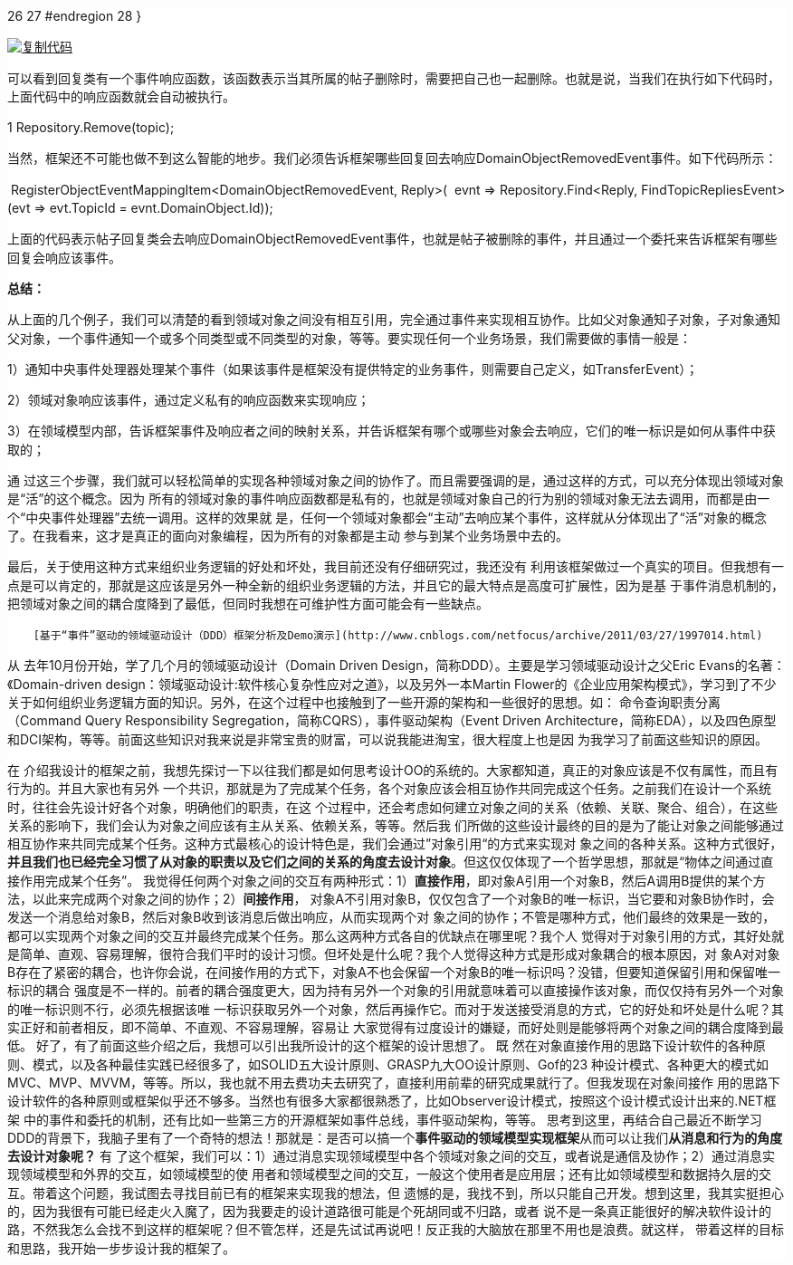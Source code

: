 26 
27         #endregion
28     }

[![复制代码](https://common.cnblogs.com/images/copycode.gif)](javascript:void(0);)

可以看到回复类有一个事件响应函数，该函数表示当其所属的帖子删除时，需要把自己也一起删除。也就是说，当我们在执行如下代码时，上面代码中的响应函数就会自动被执行。

1 Repository.Remove(topic);

当然，框架还不可能也做不到这么智能的地步。我们必须告诉框架哪些回复回去响应DomainObjectRemovedEvent<Topic>事件。如下代码所示：

​    RegisterObjectEventMappingItem<DomainObjectRemovedEvent<Topic>, Reply>(
​        evnt => Repository.Find<Reply, FindTopicRepliesEvent>(evt => evt.TopicId = evnt.DomainObject.Id));

上面的代码表示帖子回复类会去响应DomainObjectRemovedEvent<Topic>事件，也就是帖子被删除的事件，并且通过一个委托来告诉框架有哪些回复会响应该事件。

**总结：** 

从上面的几个例子，我们可以清楚的看到领域对象之间没有相互引用，完全通过事件来实现相互协作。比如父对象通知子对象，子对象通知父对象，一个事件通知一个或多个同类型或不同类型的对象，等等。要实现任何一个业务场景，我们需要做的事情一般是：

1）通知中央事件处理器处理某个事件（如果该事件是框架没有提供特定的业务事件，则需要自己定义，如TransferEvent）；

2）领域对象响应该事件，通过定义私有的响应函数来实现响应；

3）在领域模型内部，告诉框架事件及响应者之间的映射关系，并告诉框架有哪个或哪些对象会去响应，它们的唯一标识是如何从事件中获取的；

通 过这三个步骤，我们就可以轻松简单的实现各种领域对象之间的协作了。而且需要强调的是，通过这样的方式，可以充分体现出领域对象是“活”的这个概念。因为 所有的领域对象的事件响应函数都是私有的，也就是领域对象自己的行为别的领域对象无法去调用，而都是由一个“中央事件处理器”去统一调用。这样的效果就 是，任何一个领域对象都会“主动”去响应某个事件，这样就从分体现出了“活”对象的概念了。在我看来，这才是真正的面向对象编程，因为所有的对象都是主动 参与到某个业务场景中去的。

最后，关于使用这种方式来组织业务逻辑的好处和坏处，我目前还没有仔细研究过，我还没有 利用该框架做过一个真实的项目。但我想有一点是可以肯定的，那就是这应该是另外一种全新的组织业务逻辑的方法，并且它的最大特点是高度可扩展性，因为是基 于事件消息机制的，把领域对象之间的耦合度降到了最低，但同时我想在可维护性方面可能会有一些缺点。 

 		[基于“事件”驱动的领域驱动设计（DDD）框架分析及Demo演示](http://www.cnblogs.com/netfocus/archive/2011/03/27/1997014.html) 	

从 去年10月份开始，学了几个月的领域驱动设计（Domain Driven Design，简称DDD）。主要是学习领域驱动设计之父Eric  Evans的名著：《Domain-driven design：领域驱动设计:软件核心复杂性应对之道》，以及另外一本Martin  Flower的《企业应用架构模式》，学习到了不少关于如何组织业务逻辑方面的知识。另外，在这个过程中也接触到了一些开源的架构和一些很好的思想。如： 命令查询职责分离（Command Query Responsibility Segregation，简称CQRS），事件驱动架构（Event  Driven  Architecture，简称EDA），以及四色原型和DCI架构，等等。前面这些知识对我来说是非常宝贵的财富，可以说我能进淘宝，很大程度上也是因 为我学习了前面这些知识的原因。

   在 介绍我设计的框架之前，我想先探讨一下以往我们都是如何思考设计OO的系统的。大家都知道，真正的对象应该是不仅有属性，而且有行为的。并且大家也有另外 一个共识，那就是为了完成某个任务，各个对象应该会相互协作共同完成这个任务。之前我们在设计一个系统时，往往会先设计好各个对象，明确他们的职责，在这 个过程中，还会考虑如何建立对象之间的关系（依赖、关联、聚合、组合），在这些关系的影响下，我们会认为对象之间应该有主从关系、依赖关系，等等。然后我 们所做的这些设计最终的目的是为了能让对象之间能够通过相互协作来共同完成某个任务。这种方式最核心的设计特色是，我们会通过”对象引用“的方式来实现对 象之间的各种关系。这种方式很好，**并且我们也已经完全习惯了从对象的职责以及它们之间的关系的角度去设计对象**。但这仅仅体现了一个哲学思想，那就是“物体之间通过直接作用完成某个任务”。   我觉得任何两个对象之间的交互有两种形式：1）**直接作用**，即对象A引用一个对象B，然后A调用B提供的某个方法，以此来完成两个对象之间的协作；2）**间接作用**， 对象A不引用对象B，仅仅包含了一个对象B的唯一标识，当它要和对象B协作时，会发送一个消息给对象B，然后对象B收到该消息后做出响应，从而实现两个对 象之间的协作；不管是哪种方式，他们最终的效果是一致的，都可以实现两个对象之间的交互并最终完成某个任务。那么这两种方式各自的优缺点在哪里呢？我个人 觉得对于对象引用的方式，其好处就是简单、直观、容易理解，很符合我们平时的设计习惯。但坏处是什么呢？我个人觉得这种方式是形成对象耦合的根本原因，对 象A对对象B存在了紧密的耦合，也许你会说，在间接作用的方式下，对象A不也会保留一个对象B的唯一标识吗？没错，但要知道保留引用和保留唯一标识的耦合 强度是不一样的。前者的耦合强度更大，因为持有另外一个对象的引用就意味着可以直接操作该对象，而仅仅持有另外一个对象的唯一标识则不行，必须先根据该唯 一标识获取另外一个对象，然后再操作它。而对于发送接受消息的方式，它的好处和坏处是什么呢？其实正好和前者相反，即不简单、不直观、不容易理解，容易让 大家觉得有过度设计的嫌疑，而好处则是能够将两个对象之间的耦合度降到最低。   好了，有了前面这些介绍之后，我想可以引出我所设计的这个框架的设计思想了。   既 然在对象直接作用的思路下设计软件的各种原则、模式，以及各种最佳实践已经很多了，如SOLID五大设计原则、GRASP九大OO设计原则、Gof的23 种设计模式、各种更大的模式如MVC、MVP、MVVM，等等。所以，我也就不用去费功夫去研究了，直接利用前辈的研究成果就行了。但我发现在对象间接作 用的思路下设计软件的各种原则或框架似乎还不够多。当然也有很多大家都很熟悉了，比如Observer设计模式，按照这个设计模式设计出来的.NET框架 中的事件和委托的机制，还有比如一些第三方的开源框架如事件总线，事件驱动架构，等等。   思考到这里，再结合自己最近不断学习DDD的背景下，我脑子里有了一个奇特的想法！那就是：是否可以搞一个**事件驱动的领域模型实现框架**从而可以让我们**从消息和行为的角度去设计对象呢？** 有 了这个框架，我们可以：1）通过消息实现领域模型中各个领域对象之间的交互，或者说是通信及协作；2）通过消息实现领域模型和外界的交互，如领域模型的使 用者和领域模型之间的交互，一般这个使用者是应用层；还有比如领域模型和数据持久层的交互。带着这个问题，我试图去寻找目前已有的框架来实现我的想法，但 遗憾的是，我找不到，所以只能自己开发。想到这里，我其实挺担心的，因为我很有可能已经走火入魔了，因为我要走的设计道路很可能是个死胡同或不归路，或者 说不是一条真正能很好的解决软件设计的路，不然我怎么会找不到这样的框架呢？但不管怎样，还是先试试再说吧！反正我的大脑放在那里不用也是浪费。就这样， 带着这样的目标和思路，我开始一步步设计我的框架了。
